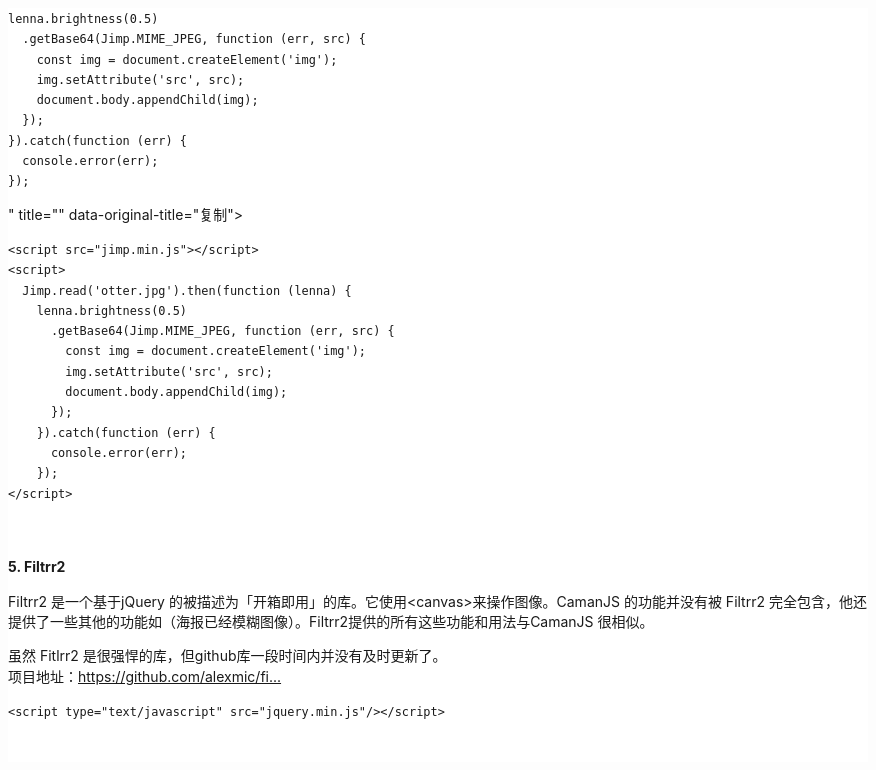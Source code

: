     lenna.brightness(0.5)
      .getBase64(Jimp.MIME_JPEG, function (err, src) {
        const img = document.createElement('img');
        img.setAttribute('src', src);
        document.body.appendChild(img);
      });
    }).catch(function (err) {
      console.error(err);
    });
</script>
" title="" data-original-title="复制"></span>
      <span type="button" class="saveToNote code-tool" data-toggle="tooltip" data-placement="top" title="" data-original-title="放进笔记"></span>
      </div>
      </div><pre class="hljs xml"><code><span class="hljs-tag">&lt;<span class="hljs-name">script</span> <span class="hljs-attr">src</span>=<span class="hljs-string">"jimp.min.js"</span>&gt;</span><span class="undefined"></span><span class="hljs-tag">&lt;/<span class="hljs-name">script</span>&gt;</span>
<span class="hljs-tag">&lt;<span class="hljs-name">script</span>&gt;</span><span class="javascript">
  Jimp.read(<span class="hljs-string">'otter.jpg'</span>).then(<span class="hljs-function"><span class="hljs-keyword">function</span> (<span class="hljs-params">lenna</span>) </span>{
    lenna.brightness(<span class="hljs-number">0.5</span>)
      .getBase64(Jimp.MIME_JPEG, <span class="hljs-function"><span class="hljs-keyword">function</span> (<span class="hljs-params">err, src</span>) </span>{
        <span class="hljs-keyword">const</span> img = <span class="hljs-built_in">document</span>.createElement(<span class="hljs-string">'img'</span>);
        img.setAttribute(<span class="hljs-string">'src'</span>, src);
        <span class="hljs-built_in">document</span>.body.appendChild(img);
      });
    }).catch(<span class="hljs-function"><span class="hljs-keyword">function</span> (<span class="hljs-params">err</span>) </span>{
      <span class="hljs-built_in">console</span>.error(err);
    });
</span><span class="hljs-tag">&lt;/<span class="hljs-name">script</span>&gt;</span>
</code></pre>
<p><br><br><strong>5. Filtrr2</strong></p>
<p>Filtrr2 是一个基于jQuery 的被描述为「开箱即用」的库。它使用&lt;canvas&gt;来操作图像。CamanJS 的功能并没有被 Filtrr2 完全包含，他还提供了一些其他的功能如（海报已经模糊图像）。Filtrr2提供的所有这些功能和用法与CamanJS 很相似。</p>
<p>虽然 Fitlrr2 是很强悍的库，但github库一段时间内并没有及时更新了。<br>项目地址：<a href="https://github.com/alexmic/filtrr/tree/master/filtrr2" rel="nofollow noreferrer" target="_blank">https://github.com/alexmic/fi...</a></p>
<div class="widget-codetool" style="display:none;">
      <div class="widget-codetool--inner">
      <span class="selectCode code-tool" data-toggle="tooltip" data-placement="top" title="" data-original-title="全选"></span>
      <span type="button" class="copyCode code-tool" data-toggle="tooltip" data-placement="top" data-clipboard-text="<script type=&quot;text/javascript&quot; src=&quot;jquery.min.js&quot;/></script>
<script src=&quot;filtrr2.js&quot;></script>

<img id=&quot;filtrr2-img&quot; src=&quot;otter.jpg&quot;/>
<script>
  Filtrr2('#filtrr2-img', function () {
    this.brighten(50).render();
  });
</script>" title="" data-original-title="复制"></span>
      <span type="button" class="saveToNote code-tool" data-toggle="tooltip" data-placement="top" title="" data-original-title="放进笔记"></span>
      </div>
      </div><pre class="hljs xml"><code><span class="hljs-tag">&lt;<span class="hljs-name">script</span> <span class="hljs-attr">type</span>=<span class="hljs-string">"text/javascript"</span> <span class="hljs-attr">src</span>=<span class="hljs-string">"jquery.min.js"</span>/&gt;</span><span class="undefined"></span><span class="hljs-tag">&lt;/<span class="hljs-name">script</span>&gt;</span>